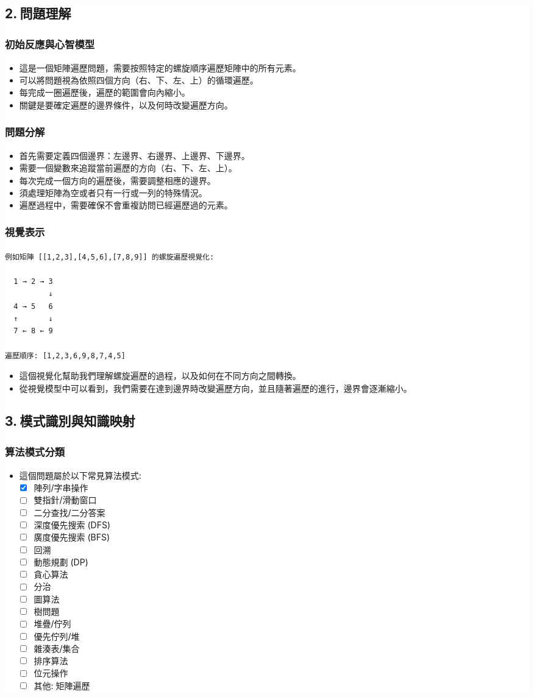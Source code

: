 ## 2. 問題理解

### 初始反應與心智模型
- 這是一個矩陣遍歷問題，需要按照特定的螺旋順序遍歷矩陣中的所有元素。
- 可以將問題視為依照四個方向（右、下、左、上）的循環遍歷。
- 每完成一圈遍歷後，遍歷的範圍會向內縮小。
- 關鍵是要確定遍歷的邊界條件，以及何時改變遍歷方向。

### 問題分解
- 首先需要定義四個邊界：左邊界、右邊界、上邊界、下邊界。
- 需要一個變數來追蹤當前遍歷的方向（右、下、左、上）。
- 每次完成一個方向的遍歷後，需要調整相應的邊界。
- 須處理矩陣為空或者只有一行或一列的特殊情況。
- 遍歷過程中，需要確保不會重複訪問已經遍歷過的元素。

### 視覺表示
```
例如矩陣 [[1,2,3],[4,5,6],[7,8,9]] 的螺旋遍歷視覺化:

  1 → 2 → 3
          ↓
  4 → 5   6
  ↑       ↓
  7 ← 8 ← 9

遍歷順序: [1,2,3,6,9,8,7,4,5]
```

- 這個視覺化幫助我們理解螺旋遍歷的過程，以及如何在不同方向之間轉換。
- 從視覺模型中可以看到，我們需要在達到邊界時改變遍歷方向，並且隨著遍歷的進行，邊界會逐漸縮小。

## 3. 模式識別與知識映射

### 算法模式分類
- 這個問題屬於以下常見算法模式:
    - [x] 陣列/字串操作
    - [ ] 雙指針/滑動窗口
    - [ ] 二分查找/二分答案
    - [ ] 深度優先搜索 (DFS)
    - [ ] 廣度優先搜索 (BFS)
    - [ ] 回溯
    - [ ] 動態規劃 (DP)
    - [ ] 貪心算法
    - [ ] 分治
    - [ ] 圖算法
    - [ ] 樹問題
    - [ ] 堆疊/佇列
    - [ ] 優先佇列/堆
    - [ ] 雜湊表/集合
    - [ ] 排序算法
    - [ ] 位元操作
    - [ ] 其他: 矩陣遍歷
